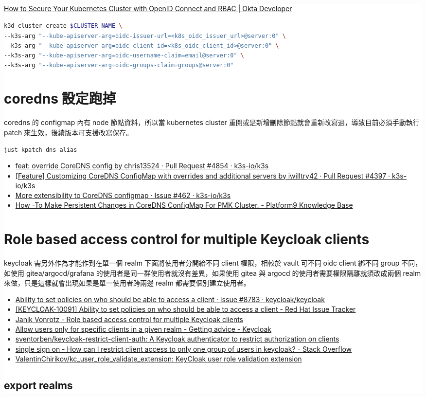 [How to Secure Your Kubernetes Cluster with OpenID Connect and RBAC | Okta Developer](https://developer.okta.com/blog/2021/11/08/k8s-api-server-oidc)

```sh
k3d cluster create $CLUSTER_NAME \
--k3s-arg "--kube-apiserver-arg=oidc-issuer-url=<k8s_oidc_issuer_url>@server:0" \
--k3s-arg "--kube-apiserver-arg=oidc-client-id=<k8s_oidc_client_id>@server:0" \
--k3s-arg "--kube-apiserver-arg=oidc-username-claim=email@server:0" \
--k3s-arg "--kube-apiserver-arg=oidc-groups-claim=groups@server:0"
```

# coredns 設定跑掉

coredns 的 configmap 內有 node 節點資料，所以當 kubernetes cluster 重開或是新增刪除節點就會重新改寫過，導致目前必須手動執行 patch 來生效，後續版本可支援改寫保存。

```sh
just kpatch_dns_alias
```

- [feat: override CoreDNS config by chris13524 · Pull Request #4854 · k3s-io/k3s](https://github.com/k3s-io/k3s/pull/4854)
- [[Feature] Customizing CoreDNS ConfigMap with overrides and additional servers by iwilltry42 · Pull Request #4397 · k3s-io/k3s](https://github.com/k3s-io/k3s/pull/4397)
- [More extensibility to CoreDNS configmap · Issue #462 · k3s-io/k3s](https://github.com/k3s-io/k3s/issues/462)
- [How -To Make Persistent Changes in CoreDNS ConfigMap For PMK Cluster. - Platform9 Knowledge Base](https://platform9.com/kb/kubernetes/how-to-make-persistent-changes-in-coredns-configmap-for-pmk-clu)

# Role based access control for multiple Keycloak clients

keycloak 需另外作為才能作到在單一個 realm 下面將使用者分開給不同 client 權限，相較於 vault 可不同 oidc client 綁不同 group 不同，如使用 gitea/argocd/grafana 的使用者是同一群使用者就沒有差異，如果使用 gitea 與 argocd 的使用者需要權限隔離就須改成兩個 realm 來做，只是這樣就會出現如果是單一使用者跨兩邊 realm 都需要個別建立使用者。

- [Ability to set policies on who should be able to access a client · Issue #8783 · keycloak/keycloak](https://github.com/keycloak/keycloak/issues/8783)
- [[KEYCLOAK-10091] Ability to set policies on who should be able to access a client - Red Hat Issue Tracker](https://issues.redhat.com/browse/KEYCLOAK-10091)
- [Janik Vonrotz - Role based access control for multiple Keycloak clients](https://janikvonrotz.ch/2020/04/30/role-based-access-control-for-multiple-keycloak-clients/)
- [Allow users only for specific clients in a given realm - Getting advice - Keycloak](https://keycloak.discourse.group/t/allow-users-only-for-specific-clients-in-a-given-realm/2384/8)
- [sventorben/keycloak-restrict-client-auth: A Keycloak authenticator to restrict authorization on clients](https://github.com/sventorben/keycloak-restrict-client-auth)
- [single sign on - How can I restrict client access to only one group of users in keycloak? - Stack Overflow](https://stackoverflow.com/questions/54305880/how-can-i-restrict-client-access-to-only-one-group-of-users-in-keycloak)
- [ValentinChirikov/kc_user_role_validate_extension: KeyCloak user role validation extension](https://github.com/ValentinChirikov/kc_user_role_validate_extension)

## export realms
